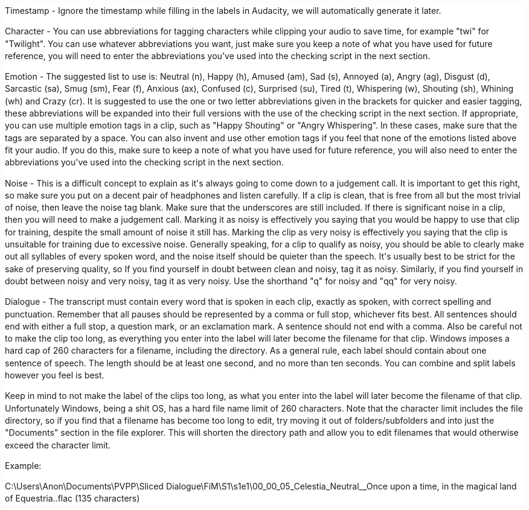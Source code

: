 Timestamp - Ignore the timestamp while filling in the labels in Audacity, we will automatically generate it later.

Character - You can use abbreviations for tagging characters while clipping your audio to save time, for example &quot;twi&quot; for &quot;Twilight&quot;. You can use whatever abbreviations you want, just make sure you keep a note of what you have used for future reference, you will need to enter the abbreviations you&#39;ve used into the checking script in the next section.

Emotion - The suggested list to use is: Neutral (n), Happy (h), Amused (am), Sad (s), Annoyed (a), Angry (ag), Disgust (d), Sarcastic (sa), Smug (sm), Fear (f), Anxious (ax), Confused (c), Surprised (su), Tired (t), Whispering (w), Shouting (sh), Whining (wh) and Crazy (cr). It is suggested to use the one or two letter abbreviations given in the brackets for quicker and easier tagging, these abbreviations will be expanded into their full versions with the use of the checking script in the next section. If appropriate, you can use multiple emotion tags in a clip, such as &quot;Happy Shouting&quot; or &quot;Angry Whispering&quot;. In these cases, make sure that the tags are separated by a space. You can also invent and use other emotion tags if you feel that none of the emotions listed above fit your audio. If you do this, make sure to keep a note of what you have used for future reference, you will also need to enter the abbreviations you&#39;ve used into the checking script in the next section.

Noise - This is a difficult concept to explain as it&#39;s always going to come down to a judgement call. It is important to get this right, so make sure you put on a decent pair of headphones and listen carefully. If a clip is clean, that is free from all but the most trivial of noise, then leave the noise tag blank. Make sure that the underscores are still included. If there is significant noise in a clip, then you will need to make a judgement call. Marking it as noisy is effectively you saying that you would be happy to use that clip for training, despite the small amount of noise it still has. Marking the clip as very noisy is effectively you saying that the clip is unsuitable for training due to excessive noise. Generally speaking, for a clip to qualify as noisy, you should be able to clearly make out all syllables of every spoken word, and the noise itself should be quieter than the speech. It&#39;s usually best to be strict for the sake of preserving quality, so If you find yourself in doubt between clean and noisy, tag it as noisy. Similarly, if you find yourself in doubt between noisy and very noisy, tag it as very noisy. Use the shorthand &quot;q&quot; for noisy and &quot;qq&quot; for very noisy.

Dialogue - The transcript must contain every word that is spoken in each clip, exactly as spoken, with correct spelling and punctuation. Remember that all pauses should be represented by a comma or full stop, whichever fits best. All sentences should end with either a full stop, a question mark, or an exclamation mark. A sentence should not end with a comma. Also be careful not to make the clip too long, as everything you enter into the label will later become the filename for that clip. Windows imposes a hard cap of 260 characters for a filename, including the directory. As a general rule, each label should contain about one sentence of speech. The length should be at least one second, and no more than ten seconds. You can combine and split labels however you feel is best.

Keep in mind to not make the label of the clips too long, as what you enter into the label will later become the filename of that clip. Unfortunately Windows, being a shit OS, has a hard file name limit of 260 characters. Note that the character limit includes the file directory, so if you find that a filename has become too long to edit, try moving it out of folders/subfolders and into just the &quot;Documents&quot; section in the file explorer. This will shorten the directory path and allow you to edit filenames that would otherwise exceed the character limit.

Example:

C:\Users\Anon\Documents\PVPP\Sliced Dialogue\FiM\S1\s1e1\00\_00\_05\_Celestia\_Neutral\_\_Once upon a time, in the magical land of Equestria..flac (135 characters)
